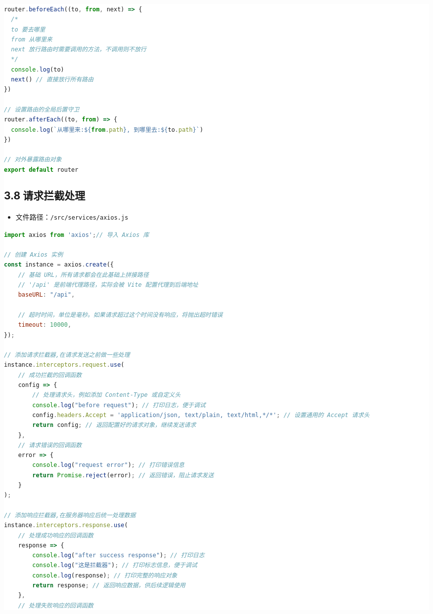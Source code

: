 ```javascript
router.beforeEach((to, from, next) => {
  /* 
  to 要去哪里
  from 从哪里来
  next 放行路由时需要调用的方法，不调用则不放行
  */
  console.log(to)
  next() // 直接放行所有路由
})

// 设置路由的全局后置守卫
router.afterEach((to, from) => {
  console.log(`从哪里来:${from.path}, 到哪里去:${to.path}`)
})

// 对外暴露路由对象
export default router

```

## 3.8 请求拦截处理

- 文件路径：`/src/services/axios.js`

```javascript
import axios from 'axios';// 导入 Axios 库

// 创建 Axios 实例
const instance = axios.create({
    // 基础 URL，所有请求都会在此基础上拼接路径
    // '/api' 是前端代理路径，实际会被 Vite 配置代理到后端地址
    baseURL: "/api",
    
    // 超时时间，单位是毫秒。如果请求超过这个时间没有响应，将抛出超时错误
    timeout: 10000,
});

// 添加请求拦截器,在请求发送之前做一些处理
instance.interceptors.request.use(
    // 成功拦截的回调函数
    config => {
        // 处理请求头，例如添加 Content-Type 或自定义头
        console.log("before request"); // 打印日志，便于调试
        config.headers.Accept = 'application/json, text/plain, text/html,*/*'; // 设置通用的 Accept 请求头
        return config; // 返回配置好的请求对象，继续发送请求
    },
    // 请求错误的回调函数
    error => {
        console.log("request error"); // 打印错误信息
        return Promise.reject(error); // 返回错误，阻止请求发送
    }
);

// 添加响应拦截器,在服务器响应后统一处理数据
instance.interceptors.response.use(
    // 处理成功响应的回调函数
    response => {
        console.log("after success response"); // 打印日志
        console.log("这是拦截器"); // 打印标志信息，便于调试
        console.log(response); // 打印完整的响应对象
        return response; // 返回响应数据，供后续逻辑使用
    },
    // 处理失败响应的回调函数
```